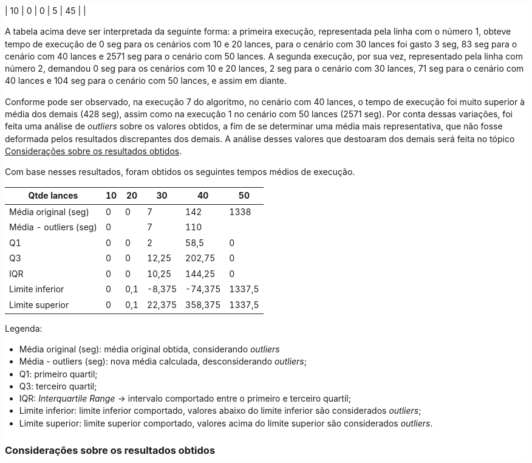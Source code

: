 |              10               |   0    |   0    |   5    |   45   |        |

A tabela acima deve ser interpretada da seguinte forma: a primeira execução, representada pela linha com o número 1,
obteve tempo de execução de 0 seg para os cenários com 10 e 20 lances, para o cenário com 30 lances foi gasto 3 seg, 83
seg para o cenário com 40 lances e 2571 seg para o cenário com 50 lances. A segunda execução, por sua vez, representado
pela linha com número 2, demandou 0 seg para os cenários com 10 e 20 lances, 2 seg para o cenário com 30 lances, 71 seg
para o cenário com 40 lances e 104 seg para o cenário com 50 lances, e assim em diante.

Conforme pode ser observado, na execução 7 do algoritmo, no cenário com 40 lances, o tempo de execução foi muito
superior à média dos demais (428 seg), assim como na execução 1 no cenário com 50 lances (2571 seg). Por conta dessas
variações, foi feita uma análise de *outliers* sobre os valores obtidos, a fim de se determinar uma média mais
representativa, que não fosse deformada pelos resultados discrepantes dos demais. A análise desses valores que destoaram
dos demais será feita no tópico [Considerações sobre os resultados obtidos](#considerações-sobre-os-resultados-obtidos).

Com base nesses resultados, foram obtidos os seguintes tempos médios de execução.

| Qtde lances            | 10 | 20  | 30     | 40      | 50     |
|------------------------|----|-----|--------|---------|--------|
| Média original (seg)   | 0  | 0   | 7      | 142     | 1338   |
| Média - outliers (seg) | 0  |     | 7      | 110     |        |
| Q1                     | 0  | 0   | 2      | 58,5    | 0      |
| Q3                     | 0  | 0   | 12,25  | 202,75  | 0      |
| IQR                    | 0  | 0   | 10,25  | 144,25  | 0      |
| Limite inferior        | 0  | 0,1 | -8,375 | -74,375 | 1337,5 |
| Limite superior        | 0  | 0,1 | 22,375 | 358,375 | 1337,5 |

Legenda:

- Média original (seg): média original obtida, considerando *outliers*
- Média - outliers (seg): nova média calculada, desconsiderando *outliers*;
- Q1: primeiro quartil;
- Q3: terceiro quartil;
- IQR: *Interquartile Range* → intervalo comportado entre o primeiro e terceiro quartil;
- Limite inferior: limite inferior comportado, valores abaixo do limite inferior são considerados *outliers*;
- Limite superior: limite superior comportado, valores acima do limite superior são considerados *outliers*.

### Considerações sobre os resultados obtidos
